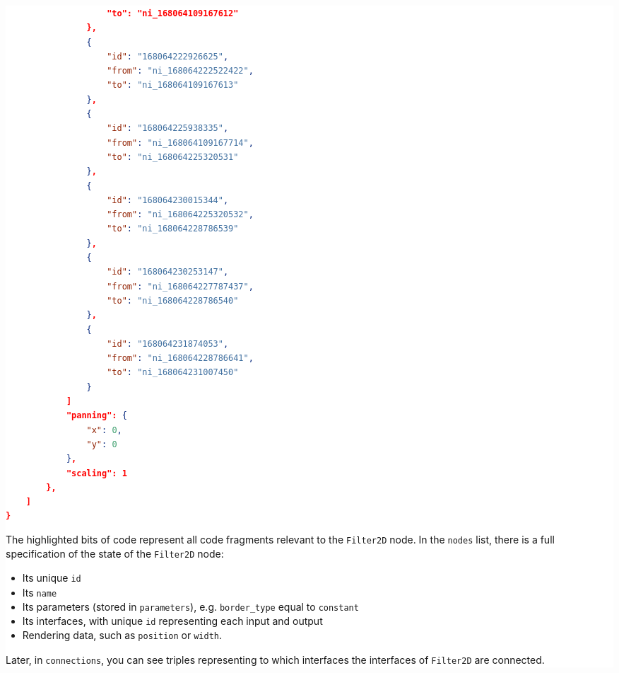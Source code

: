 ```json
                    "to": "ni_168064109167612"
                },
                {
                    "id": "168064222926625",
                    "from": "ni_168064222522422",
                    "to": "ni_168064109167613"
                },
                {
                    "id": "168064225938335",
                    "from": "ni_168064109167714",
                    "to": "ni_168064225320531"
                },
                {
                    "id": "168064230015344",
                    "from": "ni_168064225320532",
                    "to": "ni_168064228786539"
                },
                {
                    "id": "168064230253147",
                    "from": "ni_168064227787437",
                    "to": "ni_168064228786540"
                },
                {
                    "id": "168064231874053",
                    "from": "ni_168064228786641",
                    "to": "ni_168064231007450"
                }
            ]
            "panning": {
                "x": 0,
                "y": 0
            },
            "scaling": 1
        },
    ]
}
```

The highlighted bits of code represent all code fragments relevant to the `Filter2D` node.
In the `nodes` list, there is a full specification of the state of the `Filter2D` node:

* Its unique `id`
* Its `name`
* Its parameters (stored in `parameters`), e.g. `border_type` equal to `constant`
* Its interfaces, with unique `id` representing each input and output
* Rendering data, such as `position` or `width`.

Later, in `connections`, you can see triples representing to which interfaces the interfaces of `Filter2D` are connected.

